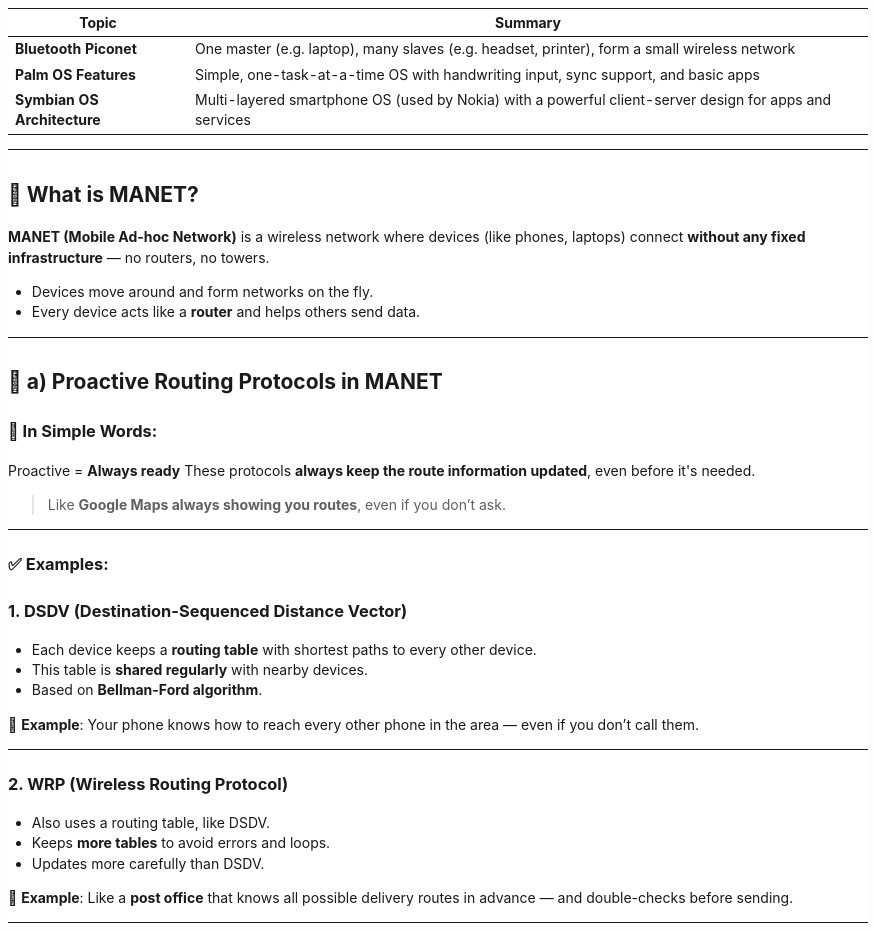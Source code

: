 | Topic                       | Summary                                                                                                |
| --------------------------- | ------------------------------------------------------------------------------------------------------ |
| **Bluetooth Piconet**       | One master (e.g. laptop), many slaves (e.g. headset, printer), form a small wireless network           |
| **Palm OS Features**        | Simple, one-task-at-a-time OS with handwriting input, sync support, and basic apps                     |
| **Symbian OS Architecture** | Multi-layered smartphone OS (used by Nokia) with a powerful client-server design for apps and services |

---



## 🔹 What is MANET?

**MANET (Mobile Ad-hoc Network)** is a wireless network where devices (like phones, laptops) connect **without any fixed infrastructure** — no routers, no towers.

* Devices move around and form networks on the fly.
* Every device acts like a **router** and helps others send data.

---

## 🔹 a) **Proactive Routing Protocols in MANET**

### 🧠 In Simple Words:

Proactive = **Always ready**
These protocols **always keep the route information updated**, even before it's needed.

> Like **Google Maps always showing you routes**, even if you don’t ask.

---

### ✅ Examples:

### 1. **DSDV (Destination-Sequenced Distance Vector)**

* Each device keeps a **routing table** with shortest paths to every other device.
* This table is **shared regularly** with nearby devices.
* Based on **Bellman-Ford algorithm**.

📌 **Example**: Your phone knows how to reach every other phone in the area — even if you don’t call them.

---

### 2. **WRP (Wireless Routing Protocol)**

* Also uses a routing table, like DSDV.
* Keeps **more tables** to avoid errors and loops.
* Updates more carefully than DSDV.

📌 **Example**: Like a **post office** that knows all possible delivery routes in advance — and double-checks before sending.

---